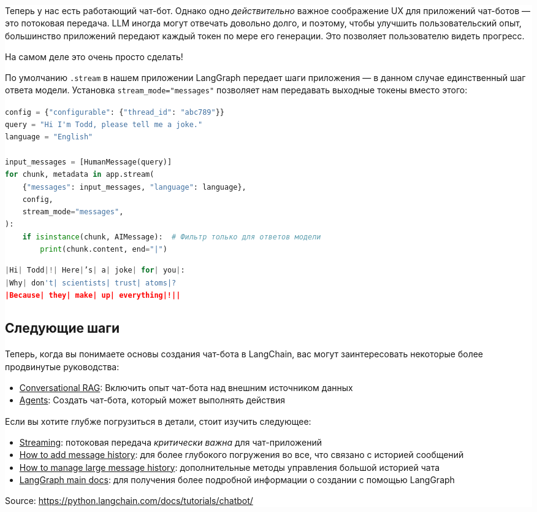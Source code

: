 Теперь у нас есть работающий чат-бот. Однако одно _действительно_ важное соображение UX для приложений чат-ботов — это потоковая передача. LLM иногда могут отвечать довольно долго, и поэтому, чтобы улучшить пользовательский опыт, большинство приложений передают каждый токен по мере его генерации. Это позволяет пользователю видеть прогресс.

На самом деле это очень просто сделать!

По умолчанию `.stream` в нашем приложении LangGraph передает шаги приложения — в данном случае единственный шаг ответа модели. Установка `stream_mode="messages"` позволяет нам передавать выходные токены вместо этого:

```python
config = {"configurable": {"thread_id": "abc789"}}
query = "Hi I'm Todd, please tell me a joke."
language = "English"

input_messages = [HumanMessage(query)]
for chunk, metadata in app.stream(
    {"messages": input_messages, "language": language},
    config,
    stream_mode="messages",
):
    if isinstance(chunk, AIMessage):  # Фильтр только для ответов модели
        print(chunk.content, end="|")
```

```python
|Hi| Todd|!| Here|’s| a| joke| for| you|:
|Why| don't| scientists| trust| atoms|?
|Because| they| make| up| everything|!||
```

## Следующие шаги

Теперь, когда вы понимаете основы создания чат-бота в LangChain, вас могут заинтересовать некоторые более продвинутые руководства:

- [Conversational RAG](https://python.langchain.com/docs/tutorials/rag/): Включить опыт чат-бота над внешним источником данных
- [Agents](https://python.langchain.com/docs/tutorials/agents/): Создать чат-бота, который может выполнять действия

Если вы хотите глубже погрузиться в детали, стоит изучить следующее:

- [Streaming](https://python.langchain.com/docs/how_to/streaming/): потоковая передача _критически важна_ для чат-приложений
- [How to add message history](https://python.langchain.com/docs/how_to/message_history/): для более глубокого погружения во все, что связано с историей сообщений
- [How to manage large message history](https://python.langchain.com/docs/how_to/chat_history/): дополнительные методы управления большой историей чата
- [LangGraph main docs](https://langchain-ai.github.io/langgraph/): для получения более подробной информации о создании с помощью LangGraph

Source: https://python.langchain.com/docs/tutorials/chatbot/
